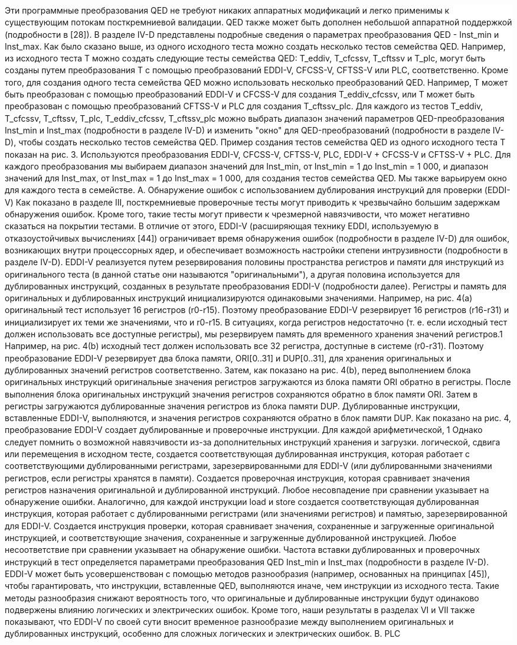 Эти программные преобразования QED не требуют никаких аппаратных модификаций и легко применимы к существующим потокам посткремниевой валидации. QED также может быть дополнен небольшой аппаратной поддержкой (подробности в [28]). В разделе IV-D представлены подробные сведения о параметрах преобразования QED - Inst_min и Inst_max. Как было сказано выше, из одного исходного теста можно создать несколько тестов семейства QED. Например, из исходного теста T можно создать следующие тесты семейства QED: T_eddiv, T_cfcssv, T_cftssv и T_plc, могут быть созданы путем преобразования T с помощью преобразований EDDI-V, CFCSS-V, CFTSS-V или PLC, соответственно. Кроме того, для создания одного теста семейства QED можно использовать несколько преобразований QED. Например, T может быть преобразован с помощью преобразований EDDI-V и CFCSS-V для создания T_eddiv_cfcssv, или T может быть преобразован с помощью преобразований CFTSS-V и PLC для создания T_cftssv_plc. Для каждого из тестов T_eddiv, T_cfcssv, T_cftssv, T_plc, T_eddiv_cfcssv, T_cftssv_plc можно выбрать диапазон значений параметров QED-преобразования Inst_min и Inst_max (подробности в разделе IV-D) и изменить "окно" для QED-преобразований (подробности в разделе IV-D), чтобы создать несколько тестов семейства QED. Пример создания тестов семейства QED из одного исходного теста T показан на рис. 3. Используются преобразования EDDI-V, CFCSS-V, CFTSS-V, PLC, EDDI-V + CFCSS-V и CFTSS-V + PLC. Для каждого преобразования мы выбираем диапазон значений для Inst_min, от Inst_min = 1 до Inst_min = 1 000, и диапазон значений для Inst_max, от Inst_max = 1 до Inst_max = 1 000, для создания тестов семейства QED. Мы также варьируем окно для каждого теста в семействе. 
A. Обнаружение ошибок с использованием дублирования инструкций для проверки (EDDI-V) Как показано в разделе III, посткремниевые проверочные тесты могут приводить к чрезвычайно большим задержкам обнаружения ошибок. Кроме того, такие тесты могут привести к чрезмерной навязчивости, что может негативно сказаться на покрытии тестами. В отличие от этого, EDDI-V (расширяющая технику EDDI, используемую в отказоустойчивых вычислениях [44]) ограничивает время обнаружения ошибок (подробности в разделе IV-D) для ошибок, возникающих внутри процессорных ядер, и обеспечивает возможность настройки степени интрузивности (подробности в разделе IV-D).
EDDI-V реализуется путем резервирования половины пространства регистров и памяти для инструкций из оригинального теста (в данной статье они называются "оригинальными"), а другая половина используется для дублированных инструкций, созданных в результате преобразования EDDI-V (подробности далее). Регистры и память для оригинальных и дублированных инструкций инициализируются одинаковыми значениями. Например, на рис. 4(a) оригинальный тест использует 16 регистров (r0-r15). Поэтому преобразование EDDI-V резервирует 16 регистров (r16-r31) и инициализирует их теми же значениями, что и r0-r15. В ситуациях, когда регистров недостаточно (т. е. если исходный тест должен использовать все доступные регистры), мы резервируем память для временного хранения значений регистров.1 Например, на рис. 4(b) исходный тест должен использовать все 32 регистра, доступные в системе (r0-r31). Поэтому преобразование EDDI-V резервирует два блока памяти, ORI[0..31] и DUP[0..31], для хранения оригинальных и дублированных значений регистров соответственно. Затем, как показано на рис. 4(b), перед выполнением блока оригинальных инструкций оригинальные значения регистров загружаются из блока памяти ORI обратно в регистры. После выполнения блока оригинальных инструкций значения регистров сохраняются обратно в блок памяти ORI. Затем в регистры загружаются дублированные значения регистров из блока памяти DUP. Дублированные инструкции, вставленные EDDI-V, выполняются, и значения регистров сохраняются обратно в блок памяти DUP.
Как показано на рис. 4, преобразование EDDI-V создает дублированные и проверочные инструкции. Для каждой арифметической, 1 Однако следует помнить о возможной навязчивости из-за дополнительных инструкций хранения и загрузки. логической, сдвига или перемещения в исходном тесте, создается соответствующая дублированная инструкция, которая работает с соответствующими дублированными регистрами, зарезервированными для EDDI-V (или дублированными значениями регистров, если регистры хранятся в памяти). Создается проверочная инструкция, которая сравнивает значения регистров назначения оригинальной и дублированной инструкций. Любое несовпадение при сравнении указывает на обнаружение ошибки. Аналогично, для каждой инструкции load и store создается соответствующая дублированная инструкция, которая работает с дублированными регистрами (или значениями регистров) и памятью, зарезервированной для EDDI-V. Создается инструкция проверки, которая сравнивает значения, сохраненные и загруженные оригинальной инструкцией, и соответствующие значения, сохраненные и загруженные дублированной инструкцией. Любое несоответствие при сравнении указывает на обнаружение ошибки. Частота вставки дублированных и проверочных инструкций в тест определяется параметрами преобразования QED Inst_min и Inst_max (подробности в разделе IV-D).
EDDI-V может быть усовершенствован с помощью методов разнообразия (например, основанных на принципах [45]), чтобы гарантировать, что инструкции, вставленные QED, выполняются иначе, чем инструкции из исходного теста. Такие методы разнообразия снижают вероятность того, что оригинальные и дублированные инструкции будут одинаково подвержены влиянию логических и электрических ошибок. Кроме того, наши результаты в разделах VI и VII также показывают, что EDDI-V по своей сути вносит временное разнообразие между выполнением оригинальных и дублированных инструкций, особенно для сложных логических и электрических ошибок.
B. PLC